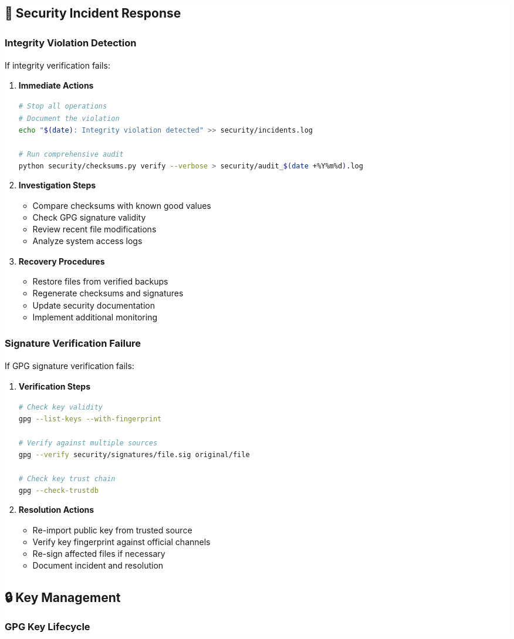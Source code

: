 ## 🚨 Security Incident Response

### Integrity Violation Detection

If integrity verification fails:

1. **Immediate Actions**
   ```bash
   # Stop all operations
   # Document the violation
   echo "$(date): Integrity violation detected" >> security/incidents.log
   
   # Run comprehensive audit
   python security/checksums.py verify --verbose > security/audit_$(date +%Y%m%d).log
   ```

2. **Investigation Steps**
   - Compare checksums with known good values
   - Check GPG signature validity
   - Review recent file modifications
   - Analyze system access logs

3. **Recovery Procedures**
   - Restore files from verified backups
   - Regenerate checksums and signatures
   - Update security documentation
   - Implement additional monitoring

### Signature Verification Failure

If GPG signature verification fails:

1. **Verification Steps**
   ```bash
   # Check key validity
   gpg --list-keys --with-fingerprint
   
   # Verify against multiple sources
   gpg --verify security/signatures/file.sig original/file
   
   # Check key trust chain
   gpg --check-trustdb
   ```

2. **Resolution Actions**
   - Re-import public key from trusted source
   - Verify key fingerprint against official channels
   - Re-sign affected files if necessary
   - Document incident and resolution

## 🔒 Key Management

### GPG Key Lifecycle
